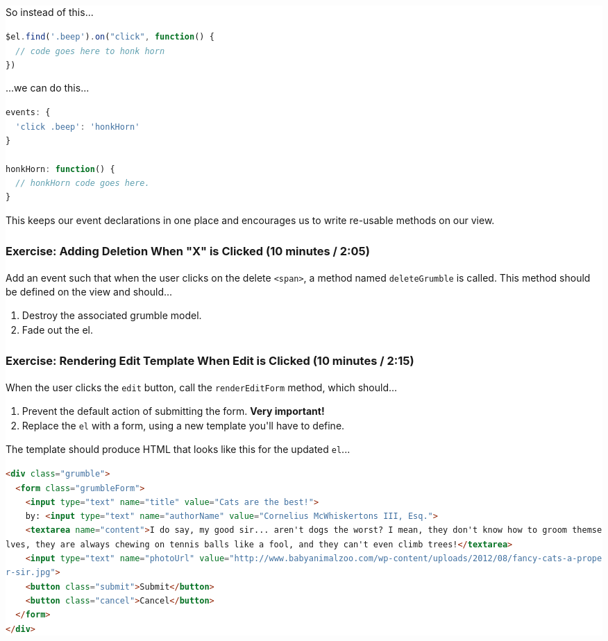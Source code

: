 So instead of this...

```js
$el.find('.beep').on("click", function() {
  // code goes here to honk horn
})
```

...we can do this...

```js
events: {
  'click .beep': 'honkHorn'
}

honkHorn: function() {
  // honkHorn code goes here.
}
```

This keeps our event declarations in one place and encourages us to write
re-usable methods on our view.

### Exercise: Adding Deletion When "X" is Clicked (10 minutes / 2:05)

Add an event such that when the user clicks on the delete `<span>`, a method named `deleteGrumble` is called. This method should be defined on the view and should...  

1. Destroy the associated grumble model.  
2. Fade out the el.  

### Exercise: Rendering Edit Template When Edit is Clicked (10 minutes / 2:15)

When the user clicks the `edit` button, call the `renderEditForm` method, which
should...

1. Prevent the default action of submitting the form. **Very important!**    
2. Replace the `el` with a form, using a new template you'll have to define.  

The template should produce HTML that looks like this for the updated `el`...

```html
<div class="grumble">
  <form class="grumbleForm">
    <input type="text" name="title" value="Cats are the best!">
    by: <input type="text" name="authorName" value="Cornelius McWhiskertons III, Esq.">
    <textarea name="content">I do say, my good sir... aren't dogs the worst? I mean, they don't know how to groom themselves, they are always chewing on tennis balls like a fool, and they can't even climb trees!</textarea>
    <input type="text" name="photoUrl" value="http://www.babyanimalzoo.com/wp-content/uploads/2012/08/fancy-cats-a-proper-sir.jpg">
    <button class="submit">Submit</button>
    <button class="cancel">Cancel</button>
  </form>
</div>
```
